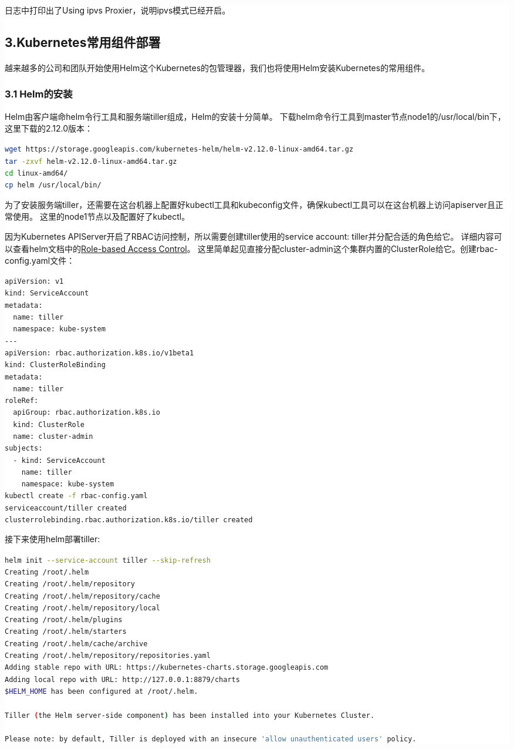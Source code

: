 日志中打印出了Using ipvs Proxier，说明ipvs模式已经开启。

## 3.Kubernetes常用组件部署

越来越多的公司和团队开始使用Helm这个Kubernetes的包管理器，我们也将使用Helm安装Kubernetes的常用组件。

### 3.1 Helm的安装

Helm由客户端命helm令行工具和服务端tiller组成，Helm的安装十分简单。 下载helm命令行工具到master节点node1的/usr/local/bin下，这里下载的2.12.0版本：

```bash
wget https://storage.googleapis.com/kubernetes-helm/helm-v2.12.0-linux-amd64.tar.gz
tar -zxvf helm-v2.12.0-linux-amd64.tar.gz
cd linux-amd64/
cp helm /usr/local/bin/
```

为了安装服务端tiller，还需要在这台机器上配置好kubectl工具和kubeconfig文件，确保kubectl工具可以在这台机器上访问apiserver且正常使用。 这里的node1节点以及配置好了kubectl。

因为Kubernetes APIServer开启了RBAC访问控制，所以需要创建tiller使用的service account: tiller并分配合适的角色给它。 详细内容可以查看helm文档中的[Role-based Access Control](https://docs.helm.sh/using_helm/#role-based-access-control)。 这里简单起见直接分配cluster-admin这个集群内置的ClusterRole给它。创建rbac-config.yaml文件：

```bash
apiVersion: v1
kind: ServiceAccount
metadata:
  name: tiller
  namespace: kube-system
---
apiVersion: rbac.authorization.k8s.io/v1beta1
kind: ClusterRoleBinding
metadata:
  name: tiller
roleRef:
  apiGroup: rbac.authorization.k8s.io
  kind: ClusterRole
  name: cluster-admin
subjects:
  - kind: ServiceAccount
    name: tiller
    namespace: kube-system
kubectl create -f rbac-config.yaml
serviceaccount/tiller created
clusterrolebinding.rbac.authorization.k8s.io/tiller created
```

接下来使用helm部署tiller:

```bash
helm init --service-account tiller --skip-refresh
Creating /root/.helm
Creating /root/.helm/repository
Creating /root/.helm/repository/cache
Creating /root/.helm/repository/local
Creating /root/.helm/plugins
Creating /root/.helm/starters
Creating /root/.helm/cache/archive
Creating /root/.helm/repository/repositories.yaml
Adding stable repo with URL: https://kubernetes-charts.storage.googleapis.com
Adding local repo with URL: http://127.0.0.1:8879/charts
$HELM_HOME has been configured at /root/.helm.

Tiller (the Helm server-side component) has been installed into your Kubernetes Cluster.

Please note: by default, Tiller is deployed with an insecure 'allow unauthenticated users' policy.
```